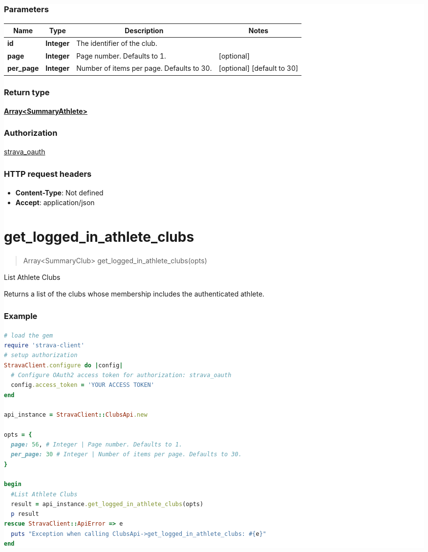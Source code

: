 ### Parameters

Name | Type | Description  | Notes
------------- | ------------- | ------------- | -------------
 **id** | **Integer**| The identifier of the club. | 
 **page** | **Integer**| Page number. Defaults to 1. | [optional] 
 **per_page** | **Integer**| Number of items per page. Defaults to 30. | [optional] [default to 30]

### Return type

[**Array&lt;SummaryAthlete&gt;**](SummaryAthlete.md)

### Authorization

[strava_oauth](../README.md#strava_oauth)

### HTTP request headers

 - **Content-Type**: Not defined
 - **Accept**: application/json



# **get_logged_in_athlete_clubs**
> Array&lt;SummaryClub&gt; get_logged_in_athlete_clubs(opts)

List Athlete Clubs

Returns a list of the clubs whose membership includes the authenticated athlete.

### Example
```ruby
# load the gem
require 'strava-client'
# setup authorization
StravaClient.configure do |config|
  # Configure OAuth2 access token for authorization: strava_oauth
  config.access_token = 'YOUR ACCESS TOKEN'
end

api_instance = StravaClient::ClubsApi.new

opts = { 
  page: 56, # Integer | Page number. Defaults to 1.
  per_page: 30 # Integer | Number of items per page. Defaults to 30.
}

begin
  #List Athlete Clubs
  result = api_instance.get_logged_in_athlete_clubs(opts)
  p result
rescue StravaClient::ApiError => e
  puts "Exception when calling ClubsApi->get_logged_in_athlete_clubs: #{e}"
end
```
